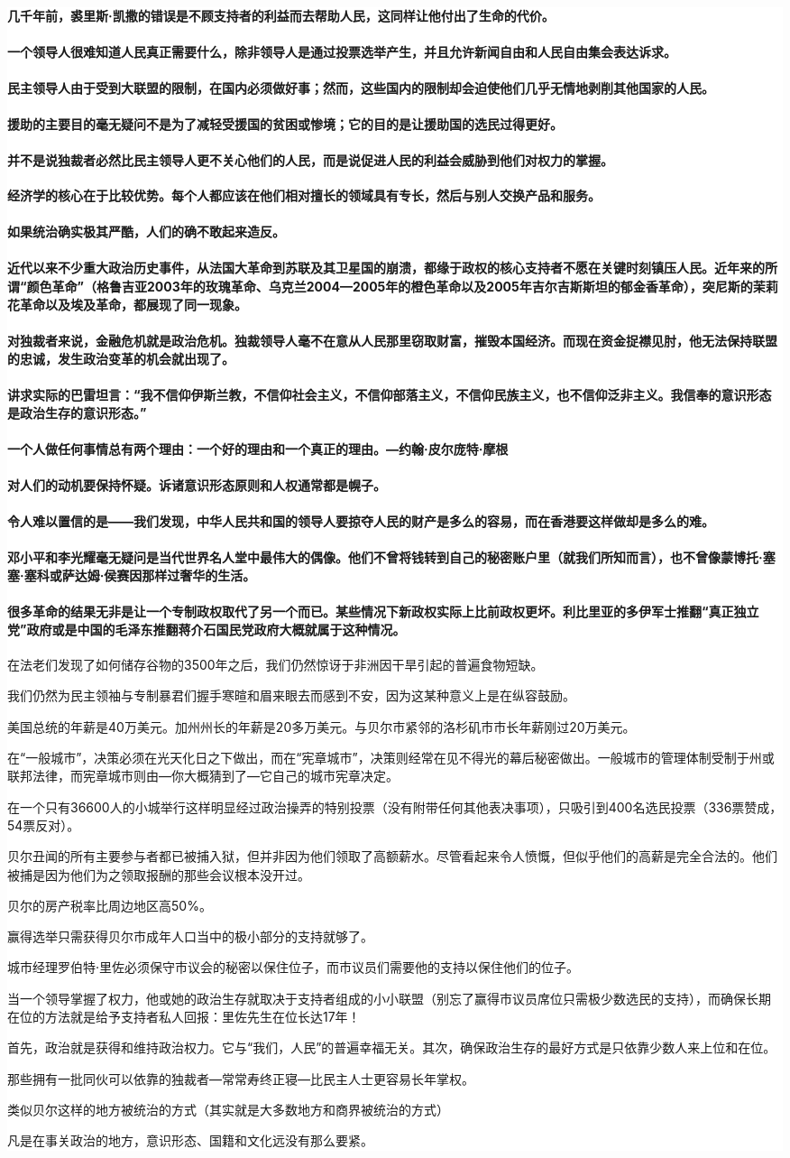 #### 几千年前，裘里斯·凯撒的错误是不顾支持者的利益而去帮助人民，这同样让他付出了生命的代价。               
#### 一个领导人很难知道人民真正需要什么，除非领导人是通过投票选举产生，并且允许新闻自由和人民自由集会表达诉求。     
#### 民主领导人由于受到大联盟的限制，在国内必须做好事；然而，这些国内的限制却会迫使他们几乎无情地剥削其他国家的人民。               
#### 援助的主要目的毫无疑问不是为了减轻受援国的贫困或惨境；它的目的是让援助国的选民过得更好。               
#### 并不是说独裁者必然比民主领导人更不关心他们的人民，而是说促进人民的利益会威胁到他们对权力的掌握。           
#### 经济学的核心在于比较优势。每个人都应该在他们相对擅长的领域具有专长，然后与别人交换产品和服务。         
#### 如果统治确实极其严酷，人们的确不敢起来造反。               
#### 近代以来不少重大政治历史事件，从法国大革命到苏联及其卫星国的崩溃，都缘于政权的核心支持者不愿在关键时刻镇压人民。近年来的所谓“颜色革命”（格鲁吉亚2003年的玫瑰革命、乌克兰2004—2005年的橙色革命以及2005年吉尔吉斯斯坦的郁金香革命），突尼斯的茉莉花革命以及埃及革命，都展现了同一现象。               
#### 对独裁者来说，金融危机就是政治危机。独裁领导人毫不在意从人民那里窃取财富，摧毁本国经济。而现在资金捉襟见肘，他无法保持联盟的忠诚，发生政治变革的机会就出现了。               
#### 讲求实际的巴雷坦言：“我不信仰伊斯兰教，不信仰社会主义，不信仰部落主义，不信仰民族主义，也不信仰泛非主义。我信奉的意识形态是政治生存的意识形态。”
#### 一个人做任何事情总有两个理由：一个好的理由和一个真正的理由。—约翰·皮尔庞特·摩根              
#### 对人们的动机要保持怀疑。诉诸意识形态原则和人权通常都是幌子。      
#### 令人难以置信的是——我们发现，中华人民共和国的领导人要掠夺人民的财产是多么的容易，而在香港要这样做却是多么的难。
#### 邓小平和李光耀毫无疑问是当代世界名人堂中最伟大的偶像。他们不曾将钱转到自己的秘密账户里（就我们所知而言），也不曾像蒙博托·塞塞·塞科或萨达姆·侯赛因那样过奢华的生活。
#### 很多革命的结果无非是让一个专制政权取代了另一个而已。某些情况下新政权实际上比前政权更坏。利比里亚的多伊军士推翻“真正独立党”政府或是中国的毛泽东推翻蒋介石国民党政府大概就属于这种情况。

在法老们发现了如何储存谷物的3500年之后，我们仍然惊讶于非洲因干旱引起的普遍食物短缺。               

我们仍然为民主领袖与专制暴君们握手寒暄和眉来眼去而感到不安，因为这某种意义上是在纵容鼓励。               

美国总统的年薪是40万美元。加州州长的年薪是20多万美元。与贝尔市紧邻的洛杉矶市市长年薪刚过20万美元。               

在“一般城市”，决策必须在光天化日之下做出，而在“宪章城市”，决策则经常在见不得光的幕后秘密做出。一般城市的管理体制受制于州或联邦法律，而宪章城市则由—你大概猜到了—它自己的城市宪章决定。               

在一个只有36600人的小城举行这样明显经过政治操弄的特别投票（没有附带任何其他表决事项），只吸引到400名选民投票（336票赞成，54票反对）。               

贝尔丑闻的所有主要参与者都已被捕入狱，但并非因为他们领取了高额薪水。尽管看起来令人愤慨，但似乎他们的高薪是完全合法的。他们被捕是因为他们为之领取报酬的那些会议根本没开过。               

贝尔的房产税率比周边地区高50%。               

赢得选举只需获得贝尔市成年人口当中的极小部分的支持就够了。               

城市经理罗伯特·里佐必须保守市议会的秘密以保住位子，而市议员们需要他的支持以保住他们的位子。               

当一个领导掌握了权力，他或她的政治生存就取决于支持者组成的小小联盟（别忘了赢得市议员席位只需极少数选民的支持），而确保长期在位的方法就是给予支持者私人回报：里佐先生在位长达17年！               

首先，政治就是获得和维持政治权力。它与“我们，人民”的普遍幸福无关。其次，确保政治生存的最好方式是只依靠少数人来上位和在位。               

那些拥有一批同伙可以依靠的独裁者—常常寿终正寝—比民主人士更容易长年掌权。               

类似贝尔这样的地方被统治的方式（其实就是大多数地方和商界被统治的方式）               

凡是在事关政治的地方，意识形态、国籍和文化远没有那么要紧。               
